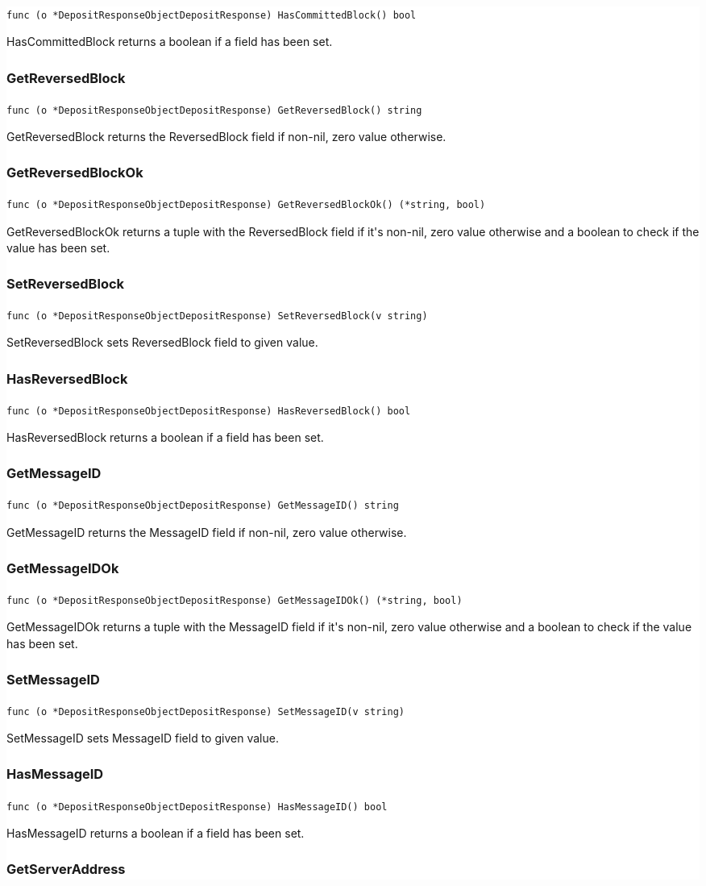 `func (o *DepositResponseObjectDepositResponse) HasCommittedBlock() bool`

HasCommittedBlock returns a boolean if a field has been set.

### GetReversedBlock

`func (o *DepositResponseObjectDepositResponse) GetReversedBlock() string`

GetReversedBlock returns the ReversedBlock field if non-nil, zero value otherwise.

### GetReversedBlockOk

`func (o *DepositResponseObjectDepositResponse) GetReversedBlockOk() (*string, bool)`

GetReversedBlockOk returns a tuple with the ReversedBlock field if it's non-nil, zero value otherwise
and a boolean to check if the value has been set.

### SetReversedBlock

`func (o *DepositResponseObjectDepositResponse) SetReversedBlock(v string)`

SetReversedBlock sets ReversedBlock field to given value.

### HasReversedBlock

`func (o *DepositResponseObjectDepositResponse) HasReversedBlock() bool`

HasReversedBlock returns a boolean if a field has been set.

### GetMessageID

`func (o *DepositResponseObjectDepositResponse) GetMessageID() string`

GetMessageID returns the MessageID field if non-nil, zero value otherwise.

### GetMessageIDOk

`func (o *DepositResponseObjectDepositResponse) GetMessageIDOk() (*string, bool)`

GetMessageIDOk returns a tuple with the MessageID field if it's non-nil, zero value otherwise
and a boolean to check if the value has been set.

### SetMessageID

`func (o *DepositResponseObjectDepositResponse) SetMessageID(v string)`

SetMessageID sets MessageID field to given value.

### HasMessageID

`func (o *DepositResponseObjectDepositResponse) HasMessageID() bool`

HasMessageID returns a boolean if a field has been set.

### GetServerAddress
